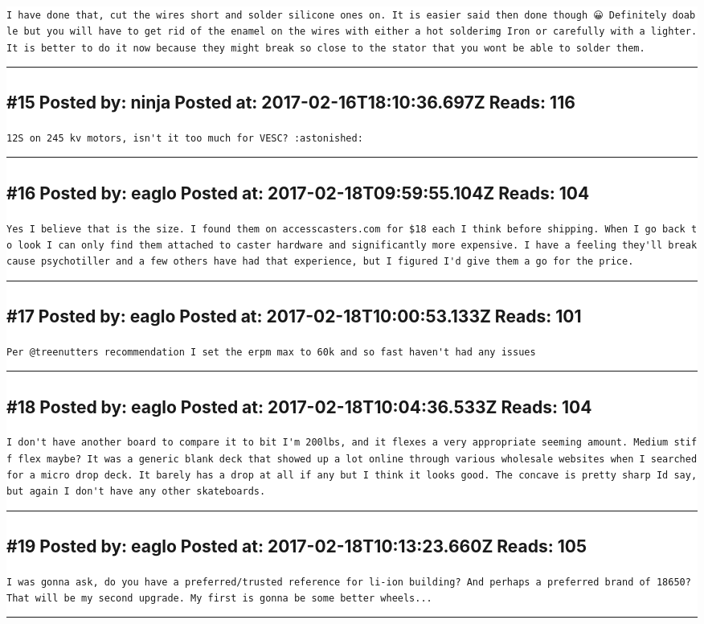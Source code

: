 ```
I have done that, cut the wires short and solder silicone ones on. It is easier said then done though 😀 Definitely doable but you will have to get rid of the enamel on the wires with either a hot solderimg Iron or carefully with a lighter. It is better to do it now because they might break so close to the stator that you wont be able to solder them.
```

---
## \#15 Posted by: ninja Posted at: 2017-02-16T18:10:36.697Z Reads: 116

```
12S on 245 kv motors, isn't it too much for VESC? :astonished:
```

---
## \#16 Posted by: eaglo Posted at: 2017-02-18T09:59:55.104Z Reads: 104

```
Yes I believe that is the size. I found them on accesscasters.com for $18 each I think before shipping. When I go back to look I can only find them attached to caster hardware and significantly more expensive. I have a feeling they'll break cause psychotiller and a few others have had that experience, but I figured I'd give them a go for the price.
```

---
## \#17 Posted by: eaglo Posted at: 2017-02-18T10:00:53.133Z Reads: 101

```
Per @treenutters recommendation I set the erpm max to 60k and so fast haven't had any issues
```

---
## \#18 Posted by: eaglo Posted at: 2017-02-18T10:04:36.533Z Reads: 104

```
I don't have another board to compare it to bit I'm 200lbs, and it flexes a very appropriate seeming amount. Medium stiff flex maybe? It was a generic blank deck that showed up a lot online through various wholesale websites when I searched for a micro drop deck. It barely has a drop at all if any but I think it looks good. The concave is pretty sharp Id say, but again I don't have any other skateboards.
```

---
## \#19 Posted by: eaglo Posted at: 2017-02-18T10:13:23.660Z Reads: 105

```
I was gonna ask, do you have a preferred/trusted reference for li-ion building? And perhaps a preferred brand of 18650? That will be my second upgrade. My first is gonna be some better wheels...
```

---